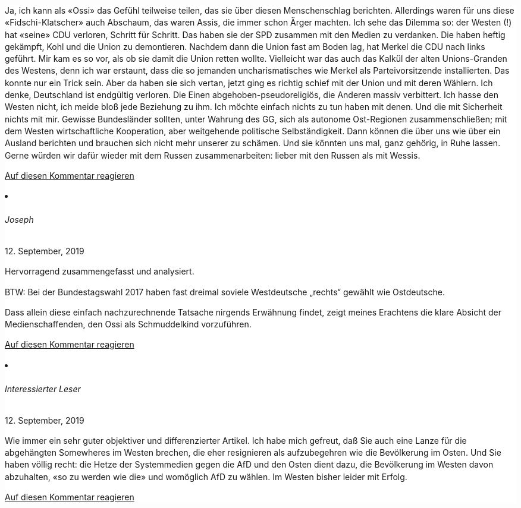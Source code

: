 
Ja, ich kann als «Ossi» das Gefühl teilweise teilen, das sie über diesen Menschenschlag berichten. Allerdings waren für uns diese «Fidschi-Klatscher» auch Abschaum, das waren Assis, die immer schon Ärger machten. Ich sehe das Dilemma so: der Westen (!) hat «seine» CDU verloren, Schritt für Schritt. Das haben sie der SPD zusammen mit den Medien zu verdanken. Die haben heftig gekämpft, Kohl und die Union zu demontieren. Nachdem dann die Union fast am Boden lag, hat Merkel die CDU nach links geführt. Mir kam es so vor, als ob sie damit die Union retten wollte. Vielleicht war das auch das Kalkül der alten Unions-Granden des Westens, denn ich war erstaunt, dass die so jemanden uncharismatisches wie Merkel als Parteivorsitzende installierten. Das konnte nur ein Trick sein. Aber da haben sie sich vertan, jetzt ging es richtig schief mit der Union und mit deren Wählern. Ich denke, Deutschland ist endgültig verloren. Die Einen abgehoben-pseudoreligiös, die Anderen massiv verbittert. Ich hasse den Westen nicht, ich meide bloß jede Beziehung zu ihm. Ich möchte einfach nichts zu tun haben mit denen. Und die mit Sicherheit nichts mit mir. Gewisse Bundesländer sollten, unter Wahrung des GG, sich als autonome Ost-Regionen zusammenschließen; mit dem Westen wirtschaftliche Kooperation, aber weitgehende politische Selbständigkeit. Dann können die über uns wie über ein Ausland berichten und brauchen sich nicht mehr unserer zu schämen. Und sie könnten uns mal, ganz gehörig, in Ruhe lassen. Gerne würden wir dafür wieder mit dem Russen zusammenarbeiten: lieber mit den Russen als mit Wessis.

<a rel="nofollow" class="comment-reply-link" href="#comment-14802" data-commentid="14802" data-postid="9701" data-belowelement="comment-14802" data-respondelement="respond" data-replyto="Antworte auf Horst Scharn" aria-label="Antworte auf Horst Scharn">Auf diesen Kommentar reagieren</a> 


</li>
</ul>
</li>
<li class="comment even thread-even depth-1 clearfix" id="li-comment-14664">
<h6 class="author">Joseph</h6> <span class="date">12. September, 2019</span>



Hervorragend zusammengefasst und analysiert.

BTW: Bei der Bundestagswahl 2017 haben fast dreimal soviele Westdeutsche „rechts“ gewählt wie Ostdeutsche.

Dass allein diese einfach nachzurechnende Tatsache nirgends Erwähnung findet, zeigt meines Erachtens die klare Absicht der Medienschaffenden, den Ossi als Schmuddelkind vorzuführen.

<a rel="nofollow" class="comment-reply-link" href="#comment-14664" data-commentid="14664" data-postid="9701" data-belowelement="comment-14664" data-respondelement="respond" data-replyto="Antworte auf Joseph" aria-label="Antworte auf Joseph">Auf diesen Kommentar reagieren</a> 


</li>
<li class="comment odd alt thread-odd thread-alt depth-1 clearfix" id="li-comment-14665">
<h6 class="author">Interessierter Leser</h6> <span class="date">12. September, 2019</span>



Wie immer ein sehr guter objektiver und differenzierter Artikel. Ich habe mich gefreut, daß Sie auch eine Lanze für die abgehängten Somewheres im Westen brechen, die eher resignieren als aufzubegehren wie die Bevölkerung im Osten. Und Sie haben völlig recht: die Hetze der Systemmedien gegen die AfD und den Osten dient dazu, die Bevölkerung im Westen davon abzuhalten, «so zu werden wie die» und womöglich AfD zu wählen. Im Westen bisher leider mit Erfolg.

<a rel="nofollow" class="comment-reply-link" href="#comment-14665" data-commentid="14665" data-postid="9701" data-belowelement="comment-14665" data-respondelement="respond" data-replyto="Antworte auf Interessierter Leser" aria-label="Antworte auf Interessierter Leser">Auf diesen Kommentar reagieren</a> 
